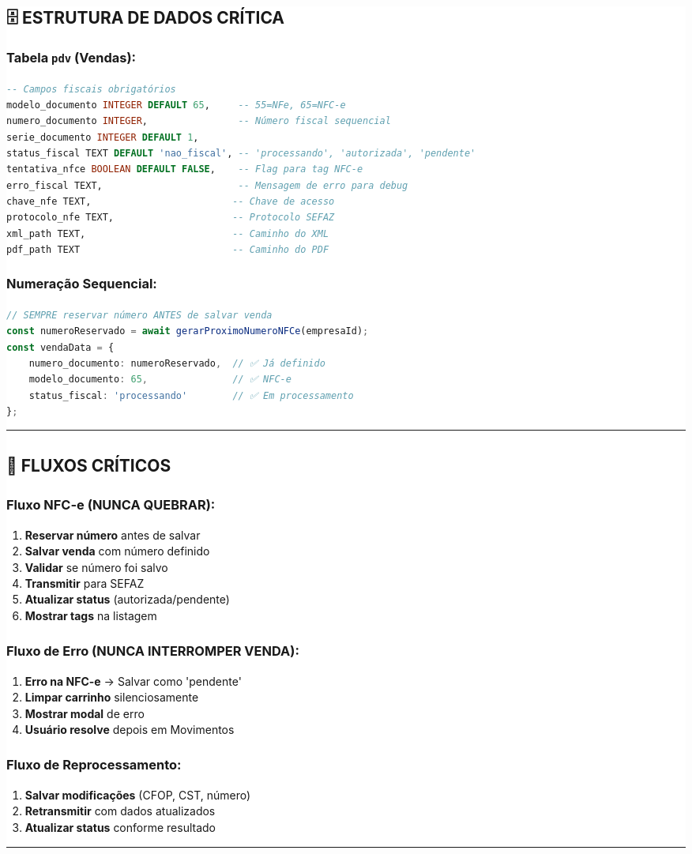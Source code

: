 
## 🗄️ ESTRUTURA DE DADOS CRÍTICA

### **Tabela `pdv` (Vendas):**
```sql
-- Campos fiscais obrigatórios
modelo_documento INTEGER DEFAULT 65,     -- 55=NFe, 65=NFC-e
numero_documento INTEGER,                -- Número fiscal sequencial
serie_documento INTEGER DEFAULT 1,
status_fiscal TEXT DEFAULT 'nao_fiscal', -- 'processando', 'autorizada', 'pendente'
tentativa_nfce BOOLEAN DEFAULT FALSE,    -- Flag para tag NFC-e
erro_fiscal TEXT,                        -- Mensagem de erro para debug
chave_nfe TEXT,                         -- Chave de acesso
protocolo_nfe TEXT,                     -- Protocolo SEFAZ
xml_path TEXT,                          -- Caminho do XML
pdf_path TEXT                           -- Caminho do PDF
```

### **Numeração Sequencial:**
```typescript
// SEMPRE reservar número ANTES de salvar venda
const numeroReservado = await gerarProximoNumeroNFCe(empresaId);
const vendaData = {
    numero_documento: numeroReservado,  // ✅ Já definido
    modelo_documento: 65,               // ✅ NFC-e
    status_fiscal: 'processando'        // ✅ Em processamento
};
```

---

## 🎯 FLUXOS CRÍTICOS

### **Fluxo NFC-e (NUNCA QUEBRAR):**
1. **Reservar número** antes de salvar
2. **Salvar venda** com número definido
3. **Validar** se número foi salvo
4. **Transmitir** para SEFAZ
5. **Atualizar status** (autorizada/pendente)
6. **Mostrar tags** na listagem

### **Fluxo de Erro (NUNCA INTERROMPER VENDA):**
1. **Erro na NFC-e** → Salvar como 'pendente'
2. **Limpar carrinho** silenciosamente
3. **Mostrar modal** de erro
4. **Usuário resolve** depois em Movimentos

### **Fluxo de Reprocessamento:**
1. **Salvar modificações** (CFOP, CST, número)
2. **Retransmitir** com dados atualizados
3. **Atualizar status** conforme resultado

---